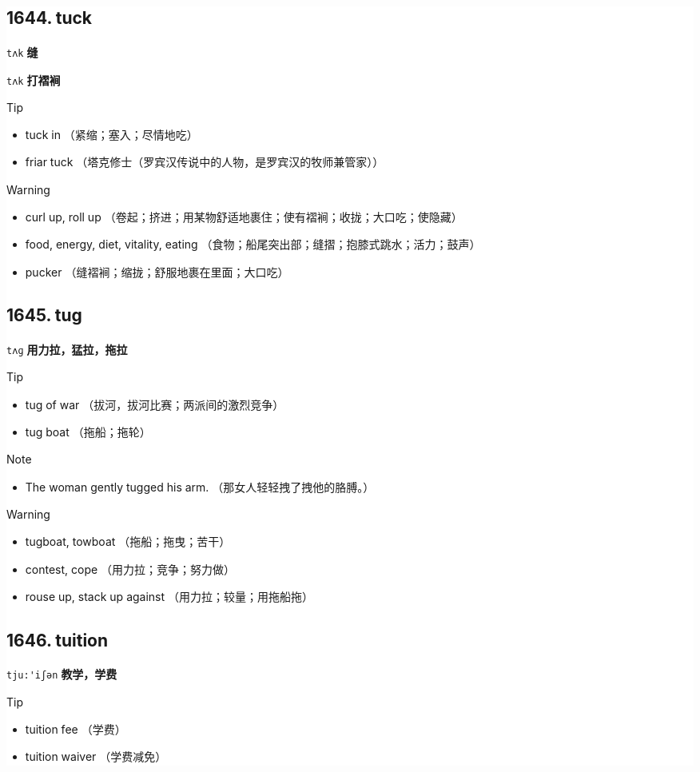 ## 1644. tuck

`tʌk`  **缝**

`tʌk`  **打褶裥**

> [!TIP]
>
> - tuck in （紧缩；塞入；尽情地吃）
>
> - friar tuck （塔克修士（罗宾汉传说中的人物，是罗宾汉的牧师兼管家））
>

> [!WARNING]
>
> - curl up, roll up （卷起；挤进；用某物舒适地裹住；使有褶裥；收拢；大口吃；使隐藏）
>
> - food, energy, diet, vitality, eating （食物；船尾突出部；缝摺；抱膝式跳水；活力；鼓声）
>
> - pucker （缝褶裥；缩拢；舒服地裹在里面；大口吃）
>

## 1645. tug

`tʌɡ`  **用力拉，猛拉，拖拉**

> [!TIP]
>
> - tug of war （拔河，拔河比赛；两派间的激烈竞争）
>
> - tug boat （拖船；拖轮）
>

> [!NOTE]
>
> - The woman gently tugged his arm. （那女人轻轻拽了拽他的胳膊。）
>

> [!WARNING]
>
> - tugboat, towboat （拖船；拖曳；苦干）
>
> - contest, cope （用力拉；竞争；努力做）
>
> - rouse up, stack up against （用力拉；较量；用拖船拖）
>

## 1646. tuition

`tju:'iʃən`  **教学，学费**

> [!TIP]
>
> - tuition fee （学费）
>
> - tuition waiver （学费减免）
>
